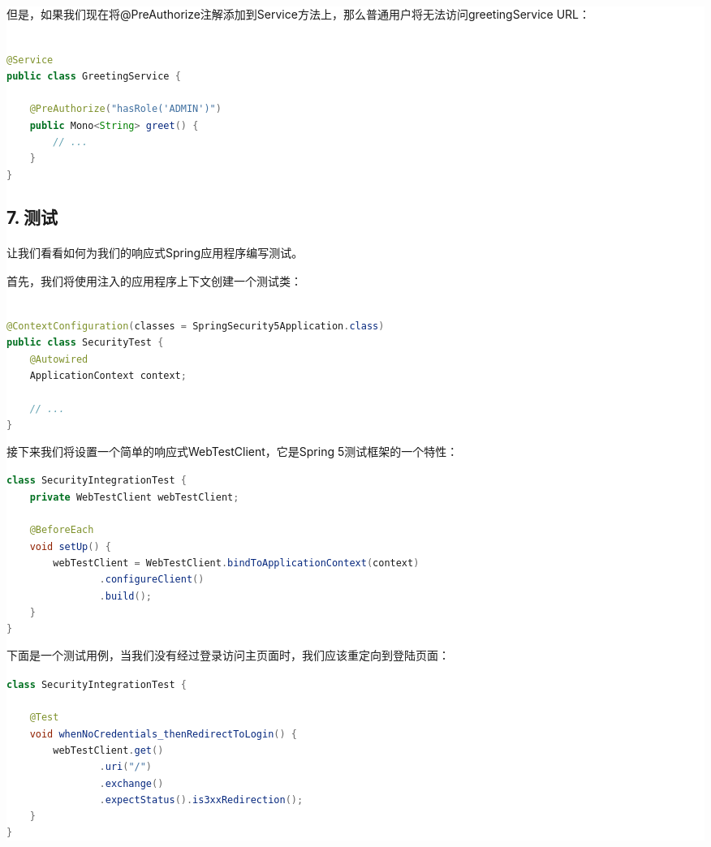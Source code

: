 但是，如果我们现在将@PreAuthorize注解添加到Service方法上，那么普通用户将无法访问greetingService URL：

```java

@Service
public class GreetingService {

    @PreAuthorize("hasRole('ADMIN')")
    public Mono<String> greet() {
        // ...
    }
}
```

## 7. 测试

让我们看看如何为我们的响应式Spring应用程序编写测试。

首先，我们将使用注入的应用程序上下文创建一个测试类：

```java

@ContextConfiguration(classes = SpringSecurity5Application.class)
public class SecurityTest {
    @Autowired
    ApplicationContext context;

    // ...
}
```

接下来我们将设置一个简单的响应式WebTestClient，它是Spring 5测试框架的一个特性：

```java
class SecurityIntegrationTest {
    private WebTestClient webTestClient;

    @BeforeEach
    void setUp() {
        webTestClient = WebTestClient.bindToApplicationContext(context)
                .configureClient()
                .build();
    }
}
```

下面是一个测试用例，当我们没有经过登录访问主页面时，我们应该重定向到登陆页面：

```java
class SecurityIntegrationTest {

    @Test
    void whenNoCredentials_thenRedirectToLogin() {
        webTestClient.get()
                .uri("/")
                .exchange()
                .expectStatus().is3xxRedirection();
    }
}
```

